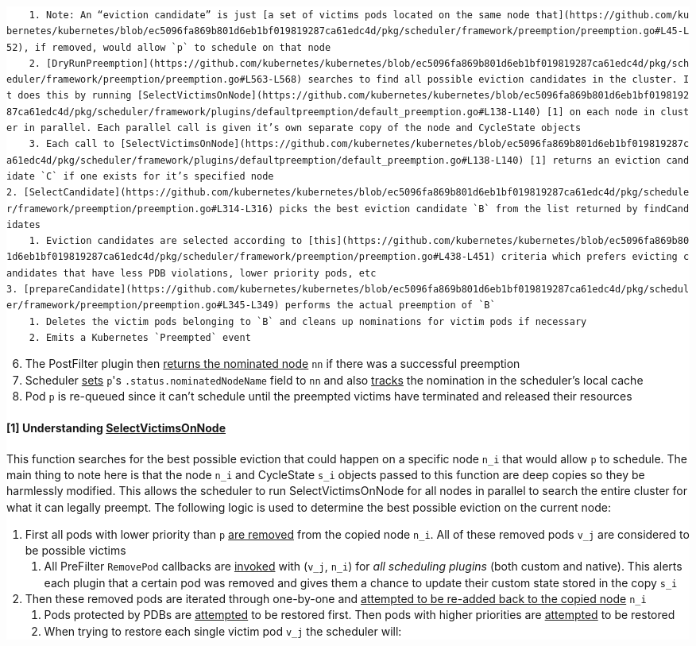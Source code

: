         1. Note: An “eviction candidate” is just [a set of victims pods located on the same node that](https://github.com/kubernetes/kubernetes/blob/ec5096fa869b801d6eb1bf019819287ca61edc4d/pkg/scheduler/framework/preemption/preemption.go#L45-L52), if removed, would allow `p` to schedule on that node
        2. [DryRunPreemption](https://github.com/kubernetes/kubernetes/blob/ec5096fa869b801d6eb1bf019819287ca61edc4d/pkg/scheduler/framework/preemption/preemption.go#L563-L568) searches to find all possible eviction candidates in the cluster. It does this by running [SelectVictimsOnNode](https://github.com/kubernetes/kubernetes/blob/ec5096fa869b801d6eb1bf019819287ca61edc4d/pkg/scheduler/framework/plugins/defaultpreemption/default_preemption.go#L138-L140) [1] on each node in cluster in parallel. Each parallel call is given it’s own separate copy of the node and CycleState objects
        3. Each call to [SelectVictimsOnNode](https://github.com/kubernetes/kubernetes/blob/ec5096fa869b801d6eb1bf019819287ca61edc4d/pkg/scheduler/framework/plugins/defaultpreemption/default_preemption.go#L138-L140) [1] returns an eviction candidate `C` if one exists for it’s specified node
    2. [SelectCandidate](https://github.com/kubernetes/kubernetes/blob/ec5096fa869b801d6eb1bf019819287ca61edc4d/pkg/scheduler/framework/preemption/preemption.go#L314-L316) picks the best eviction candidate `B` from the list returned by findCandidates
        1. Eviction candidates are selected according to [this](https://github.com/kubernetes/kubernetes/blob/ec5096fa869b801d6eb1bf019819287ca61edc4d/pkg/scheduler/framework/preemption/preemption.go#L438-L451) criteria which prefers evicting candidates that have less PDB violations, lower priority pods, etc
    3. [prepareCandidate](https://github.com/kubernetes/kubernetes/blob/ec5096fa869b801d6eb1bf019819287ca61edc4d/pkg/scheduler/framework/preemption/preemption.go#L345-L349) performs the actual preemption of `B`
        1. Deletes the victim pods belonging to `B` and cleans up nominations for victim pods if necessary
        2. Emits a Kubernetes `Preempted` event
6. The PostFilter plugin then [returns the nominated node](https://github.com/openai/kubernetes/blob/ec5096fa869b801d6eb1bf019819287ca61edc4d/pkg/scheduler/framework/interface.go#L734-L741) `nn` if there was a successful preemption
7. Scheduler [sets](https://github.com/kubernetes/kubernetes/blob/89ab733760ac26f0c4c620f8c3d07103f02cefd2/pkg/scheduler/schedule_one.go#L1002-L1007) `p`'s `.status.nominatedNodeName` field to `nn` and also [tracks](https://github.com/kubernetes/kubernetes/blob/2a23061f6c23b65a916956f2ede2371041944b15/pkg/scheduler/schedule_one.go#L1030-L1037) the nomination in the scheduler’s local cache
8. Pod `p` is re-queued since it can’t schedule until the preempted victims have terminated and released their resources

#### [1] Understanding [SelectVictimsOnNode](https://github.com/kubernetes/kubernetes/blob/ec5096fa869b801d6eb1bf019819287ca61edc4d/pkg/scheduler/framework/plugins/defaultpreemption/default_preemption.go#L138-L140)

This function searches for the best possible eviction that could happen on a specific node `n_i` that would allow `p` to schedule. The main thing to note here is that the node `n_i` and CycleState `s_i` objects passed to this function are deep copies so they be harmlessly modified. This allows the scheduler to run SelectVictimsOnNode for all nodes in parallel to search the entire cluster for what it can legally preempt. The following logic is used to determine the best possible eviction on the current node:

1. First all pods with lower priority than `p` [are removed](https://github.com/kubernetes/kubernetes/blob/ad9b60e2c9ddb21e8b00cabbe27e639638a0ea88/pkg/scheduler/framework/plugins/defaultpreemption/default_preemption.go#L166-L176) from the copied node `n_i`. All of these removed pods `v_j` are considered to be possible victims
    1. All PreFilter `RemovePod` callbacks are [invoked](https://github.com/kubernetes/kubernetes/blob/ad9b60e2c9ddb21e8b00cabbe27e639638a0ea88/pkg/scheduler/framework/plugins/defaultpreemption/default_preemption.go#L152) with (`v_j`, `n_i`) for *all scheduling plugins* (both custom and native). This alerts each plugin that a certain pod was removed and gives them a chance to update their custom state stored in the copy `s_i`
2. Then these removed pods are iterated through one-by-one and [attempted to be re-added back to the copied node](https://github.com/kubernetes/kubernetes/blob/89ab733760ac26f0c4c620f8c3d07103f02cefd2/pkg/scheduler/framework/plugins/defaultpreemption/default_preemption.go#L199-L214) `n_i`
    1. Pods protected by PDBs are [attempted](https://github.com/kubernetes/kubernetes/blob/34e620d18c036acf035cb42c6f445dd568f60303/pkg/scheduler/framework/plugins/defaultpreemption/default_preemption.go#L216-L222) to be restored first. Then pods with higher priorities are [attempted](https://github.com/kubernetes/kubernetes/blob/34e620d18c036acf035cb42c6f445dd568f60303/pkg/scheduler/framework/plugins/defaultpreemption/default_preemption.go#L224-L228) to be restored
    2. When trying to restore each single victim pod `v_j` the scheduler will: